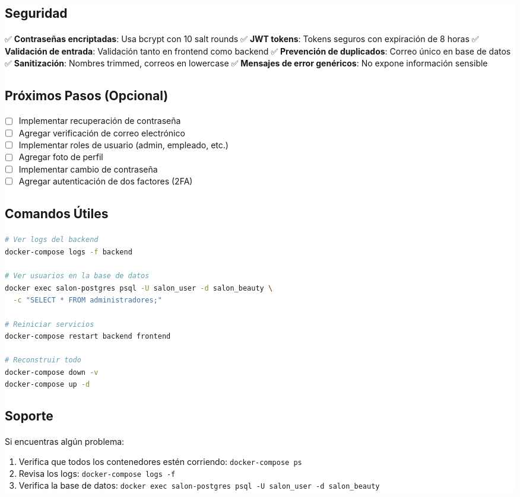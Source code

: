 ## Seguridad

✅ **Contraseñas encriptadas**: Usa bcrypt con 10 salt rounds
✅ **JWT tokens**: Tokens seguros con expiración de 8 horas
✅ **Validación de entrada**: Validación tanto en frontend como backend
✅ **Prevención de duplicados**: Correo único en base de datos
✅ **Sanitización**: Nombres trimmed, correos en lowercase
✅ **Mensajes de error genéricos**: No expone información sensible

## Próximos Pasos (Opcional)

- [ ] Implementar recuperación de contraseña
- [ ] Agregar verificación de correo electrónico
- [ ] Implementar roles de usuario (admin, empleado, etc.)
- [ ] Agregar foto de perfil
- [ ] Implementar cambio de contraseña
- [ ] Agregar autenticación de dos factores (2FA)

## Comandos Útiles

```bash
# Ver logs del backend
docker-compose logs -f backend

# Ver usuarios en la base de datos
docker exec salon-postgres psql -U salon_user -d salon_beauty \
  -c "SELECT * FROM administradores;"

# Reiniciar servicios
docker-compose restart backend frontend

# Reconstruir todo
docker-compose down -v
docker-compose up -d
```

## Soporte

Si encuentras algún problema:
1. Verifica que todos los contenedores estén corriendo: `docker-compose ps`
2. Revisa los logs: `docker-compose logs -f`
3. Verifica la base de datos: `docker exec salon-postgres psql -U salon_user -d salon_beauty`
